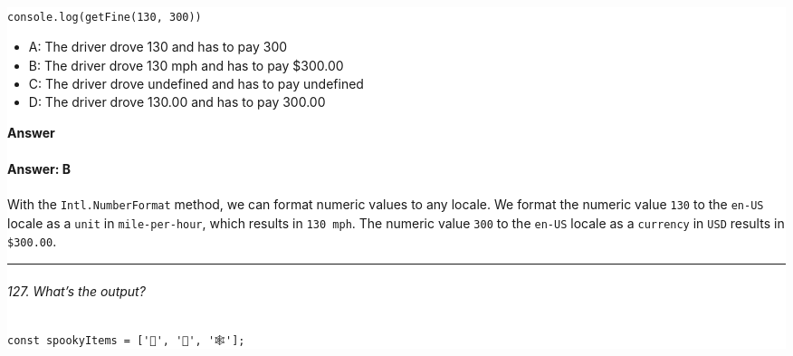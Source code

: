     console.log(getFine(130, 300))

- A: The driver drove 130 and has to pay 300
- B: The driver drove 130 mph and has to pay $300.00
- C: The driver drove undefined and has to pay undefined
- D: The driver drove 130.00 and has to pay 300.00

**Answer**

#### Answer: B

With the `Intl.NumberFormat` method, we can format numeric values to any locale. We format the numeric value `130` to the `en-US` locale as a `unit` in `mile-per-hour`, which results in `130 mph`. The numeric value `300` to the `en-US` locale as a `currency` in `USD` results in `$300.00`.

---

###### 127. What’s the output?

    const spookyItems = ['👻', '🎃', '🕸'];
